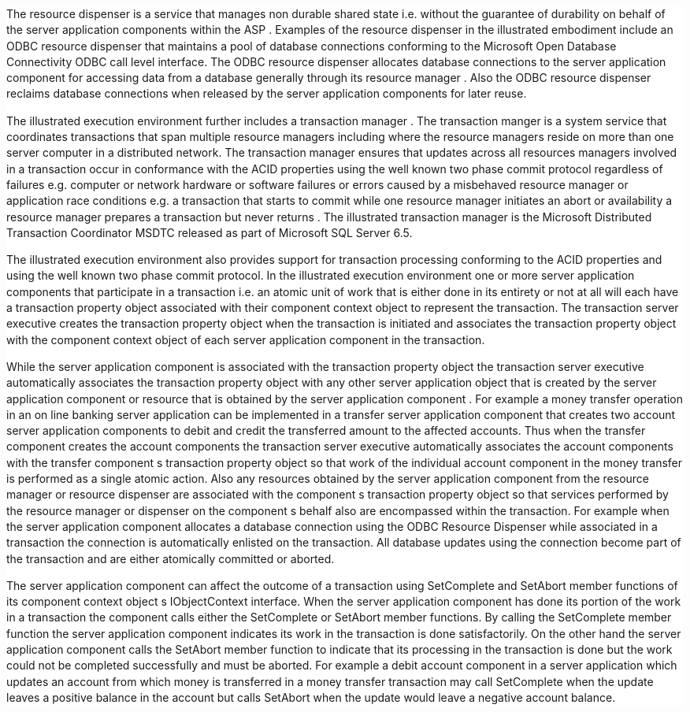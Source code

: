 The resource dispenser is a service that manages non durable shared state i.e. without the guarantee of durability on behalf of the server application components within the ASP . Examples of the resource dispenser in the illustrated embodiment include an ODBC resource dispenser that maintains a pool of database connections conforming to the Microsoft Open Database Connectivity ODBC call level interface. The ODBC resource dispenser allocates database connections to the server application component for accessing data from a database generally through its resource manager . Also the ODBC resource dispenser reclaims database connections when released by the server application components for later reuse.

The illustrated execution environment further includes a transaction manager . The transaction manger is a system service that coordinates transactions that span multiple resource managers including where the resource managers reside on more than one server computer in a distributed network. The transaction manager ensures that updates across all resources managers involved in a transaction occur in conformance with the ACID properties using the well known two phase commit protocol regardless of failures e.g. computer or network hardware or software failures or errors caused by a misbehaved resource manager or application race conditions e.g. a transaction that starts to commit while one resource manager initiates an abort or availability a resource manager prepares a transaction but never returns . The illustrated transaction manager is the Microsoft Distributed Transaction Coordinator MSDTC released as part of Microsoft SQL Server 6.5.

The illustrated execution environment also provides support for transaction processing conforming to the ACID properties and using the well known two phase commit protocol. In the illustrated execution environment one or more server application components that participate in a transaction i.e. an atomic unit of work that is either done in its entirety or not at all will each have a transaction property object associated with their component context object to represent the transaction. The transaction server executive creates the transaction property object when the transaction is initiated and associates the transaction property object with the component context object of each server application component in the transaction.

While the server application component is associated with the transaction property object the transaction server executive automatically associates the transaction property object with any other server application object that is created by the server application component or resource that is obtained by the server application component . For example a money transfer operation in an on line banking server application can be implemented in a transfer server application component that creates two account server application components to debit and credit the transferred amount to the affected accounts. Thus when the transfer component creates the account components the transaction server executive automatically associates the account components with the transfer component s transaction property object so that work of the individual account component in the money transfer is performed as a single atomic action. Also any resources obtained by the server application component from the resource manager or resource dispenser are associated with the component s transaction property object so that services performed by the resource manager or dispenser on the component s behalf also are encompassed within the transaction. For example when the server application component allocates a database connection using the ODBC Resource Dispenser while associated in a transaction the connection is automatically enlisted on the transaction. All database updates using the connection become part of the transaction and are either atomically committed or aborted.

The server application component can affect the outcome of a transaction using SetComplete and SetAbort member functions of its component context object s IObjectContext interface. When the server application component has done its portion of the work in a transaction the component calls either the SetComplete or SetAbort member functions. By calling the SetComplete member function the server application component indicates its work in the transaction is done satisfactorily. On the other hand the server application component calls the SetAbort member function to indicate that its processing in the transaction is done but the work could not be completed successfully and must be aborted. For example a debit account component in a server application which updates an account from which money is transferred in a money transfer transaction may call SetComplete when the update leaves a positive balance in the account but calls SetAbort when the update would leave a negative account balance.
